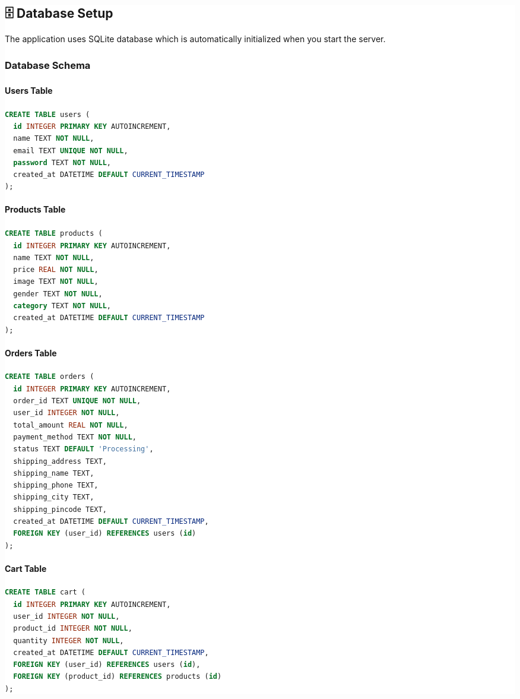 ## 🗄️ Database Setup

The application uses SQLite database which is automatically initialized when you start the server.

### Database Schema

#### Users Table
```sql
CREATE TABLE users (
  id INTEGER PRIMARY KEY AUTOINCREMENT,
  name TEXT NOT NULL,
  email TEXT UNIQUE NOT NULL,
  password TEXT NOT NULL,
  created_at DATETIME DEFAULT CURRENT_TIMESTAMP
);
```

#### Products Table
```sql
CREATE TABLE products (
  id INTEGER PRIMARY KEY AUTOINCREMENT,
  name TEXT NOT NULL,
  price REAL NOT NULL,
  image TEXT NOT NULL,
  gender TEXT NOT NULL,
  category TEXT NOT NULL,
  created_at DATETIME DEFAULT CURRENT_TIMESTAMP
);
```

#### Orders Table
```sql
CREATE TABLE orders (
  id INTEGER PRIMARY KEY AUTOINCREMENT,
  order_id TEXT UNIQUE NOT NULL,
  user_id INTEGER NOT NULL,
  total_amount REAL NOT NULL,
  payment_method TEXT NOT NULL,
  status TEXT DEFAULT 'Processing',
  shipping_address TEXT,
  shipping_name TEXT,
  shipping_phone TEXT,
  shipping_city TEXT,
  shipping_pincode TEXT,
  created_at DATETIME DEFAULT CURRENT_TIMESTAMP,
  FOREIGN KEY (user_id) REFERENCES users (id)
);
```

#### Cart Table
```sql
CREATE TABLE cart (
  id INTEGER PRIMARY KEY AUTOINCREMENT,
  user_id INTEGER NOT NULL,
  product_id INTEGER NOT NULL,
  quantity INTEGER NOT NULL,
  created_at DATETIME DEFAULT CURRENT_TIMESTAMP,
  FOREIGN KEY (user_id) REFERENCES users (id),
  FOREIGN KEY (product_id) REFERENCES products (id)
);
```
